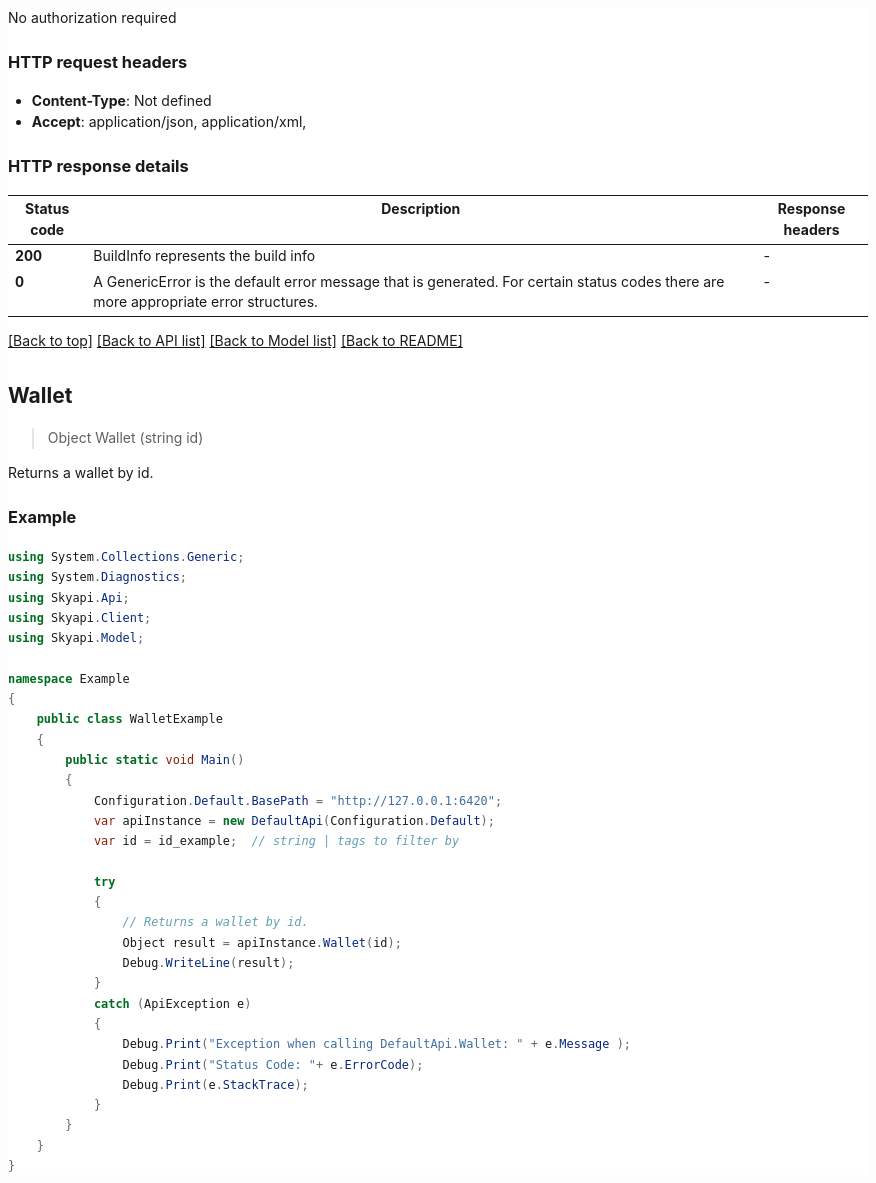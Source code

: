 No authorization required

### HTTP request headers

- **Content-Type**: Not defined
- **Accept**: application/json, application/xml, 

### HTTP response details
| Status code | Description | Response headers |
|-------------|-------------|------------------|
| **200** | BuildInfo represents the build info |  -  |
| **0** | A GenericError is the default error message that is generated. For certain status codes there are more appropriate error structures. |  -  |

[[Back to top]](#)
[[Back to API list]](../README.md#documentation-for-api-endpoints)
[[Back to Model list]](../README.md#documentation-for-models)
[[Back to README]](../README.md)


## Wallet

> Object Wallet (string id)

Returns a wallet by id.

### Example

```csharp
using System.Collections.Generic;
using System.Diagnostics;
using Skyapi.Api;
using Skyapi.Client;
using Skyapi.Model;

namespace Example
{
    public class WalletExample
    {
        public static void Main()
        {
            Configuration.Default.BasePath = "http://127.0.0.1:6420";
            var apiInstance = new DefaultApi(Configuration.Default);
            var id = id_example;  // string | tags to filter by

            try
            {
                // Returns a wallet by id.
                Object result = apiInstance.Wallet(id);
                Debug.WriteLine(result);
            }
            catch (ApiException e)
            {
                Debug.Print("Exception when calling DefaultApi.Wallet: " + e.Message );
                Debug.Print("Status Code: "+ e.ErrorCode);
                Debug.Print(e.StackTrace);
            }
        }
    }
}
```
